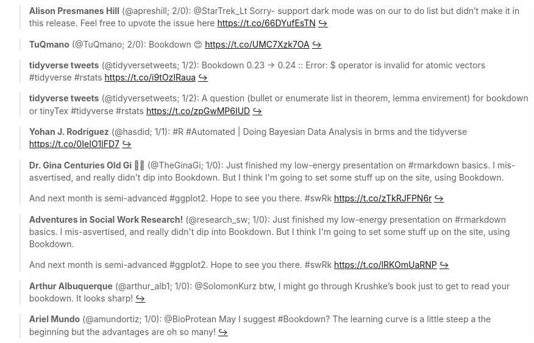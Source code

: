 


> **Alison Presmanes Hill** (@apreshill; 2/0): @StarTrek_Lt Sorry- support dark mode was on our to do list but didn’t make it in this release. Feel free to upvote the issue here https://t.co/66DYufEsTN  [&#8618;](https://twitter.com/apreshill/status/1428149751111819264)




> **TuQmano** (@TuQmano; 2/0): Bookdown 😍 https://t.co/UMC7Xzk7OA  [&#8618;](https://twitter.com/TuQmano/status/1428123369858387969)




> **tidyverse tweets** (@tidyversetweets; 1/2): Bookdown 0.23 -&gt; 0.24 :: Error: $ operator is invalid for atomic vectors #tidyverse #rstats https://t.co/i9tOzIRaua  [&#8618;](https://twitter.com/tidyversetweets/status/1427322770212331556)




> **tidyverse tweets** (@tidyversetweets; 1/2): A question (bullet or enumerate list in theorem, lemma envirement) for bookdown or tinyTex #tidyverse #rstats https://t.co/zpGwMP6IUD  [&#8618;](https://twitter.com/tidyversetweets/status/1426953278034751488)




> **Yohan J. Rodríguez** (@hasdid; 1/1): #R  #Automated | Doing Bayesian Data Analysis in brms and the tidyverse https://t.co/0IeIO1lFD7  [&#8618;](https://twitter.com/hasdid/status/1428050823632748550)




> **Dr. Gina Centuries Old Gi 🖖🏾** (@TheGinaGi; 1/0): Just finished my low-energy presentation on #rmarkdown basics. I mis-asvertised, and really didn't dip into Bookdown. But I think I'm going to set some stuff up on the site, using Bookdown. 
> >
> And next month is semi-advanced #ggplot2. Hope to see you there. #swRk https://t.co/zTkRJFPN6r  [&#8618;](https://twitter.com/TheGinaGi/status/1429095105454133262)




> **Adventures in Social Work Research!** (@research_sw; 1/0): Just finished my low-energy presentation on #rmarkdown basics. I mis-asvertised, and really didn't dip into Bookdown. But I think I'm going to set some stuff up on the site, using Bookdown. 
> >
> And next month is semi-advanced #ggplot2. Hope to see you there. #swRk https://t.co/lRKOmUaRNP  [&#8618;](https://twitter.com/research_sw/status/1429094319307337735)




> **Arthur Albuquerque** (@arthur_alb1; 1/0): @SolomonKurz btw, I might go through Krushke’s book just to get to read your bookdown. It looks sharp!  [&#8618;](https://twitter.com/arthur_alb1/status/1428880952084897794)




> **Ariel Mundo** (@amundortiz; 1/0): @BioProtean May I suggest #Bookdown? The learning curve is a little steep a the beginning but the advantages are oh so many!  [&#8618;](https://twitter.com/amundortiz/status/1428431971429097476)
